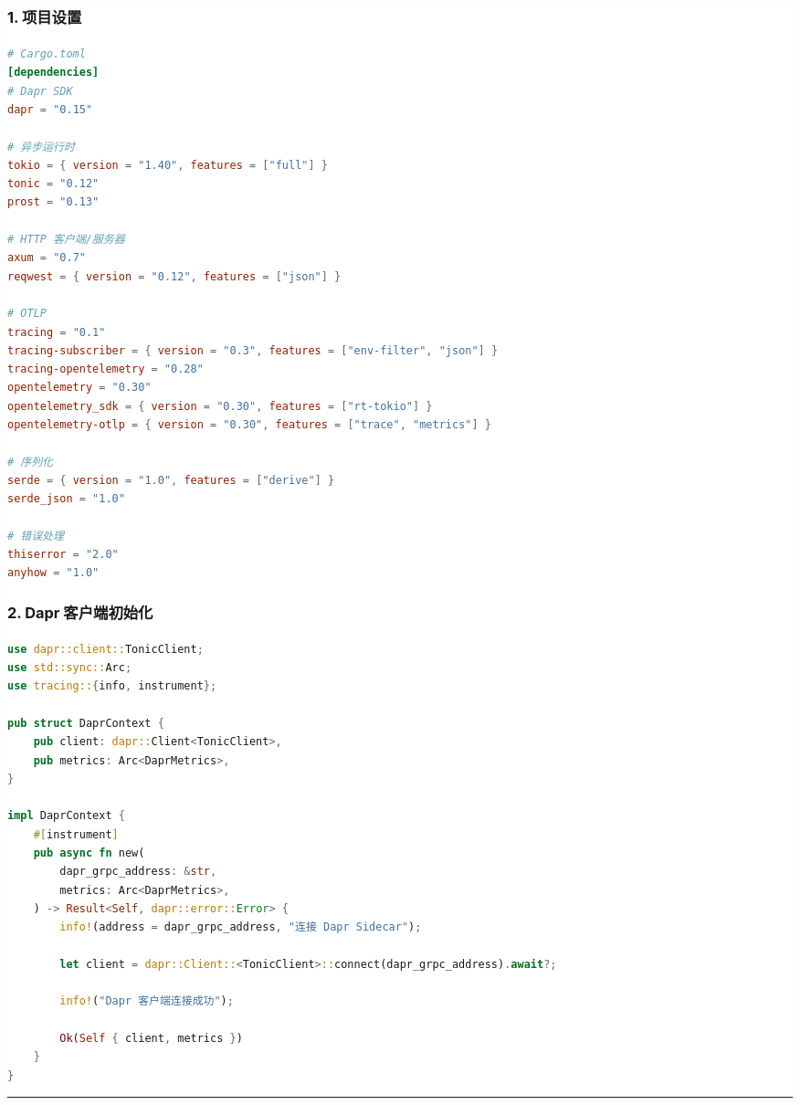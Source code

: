 ### 1. 项目设置

```toml
# Cargo.toml
[dependencies]
# Dapr SDK
dapr = "0.15"

# 异步运行时
tokio = { version = "1.40", features = ["full"] }
tonic = "0.12"
prost = "0.13"

# HTTP 客户端/服务器
axum = "0.7"
reqwest = { version = "0.12", features = ["json"] }

# OTLP
tracing = "0.1"
tracing-subscriber = { version = "0.3", features = ["env-filter", "json"] }
tracing-opentelemetry = "0.28"
opentelemetry = "0.30"
opentelemetry_sdk = { version = "0.30", features = ["rt-tokio"] }
opentelemetry-otlp = { version = "0.30", features = ["trace", "metrics"] }

# 序列化
serde = { version = "1.0", features = ["derive"] }
serde_json = "1.0"

# 错误处理
thiserror = "2.0"
anyhow = "1.0"
```

### 2. Dapr 客户端初始化

```rust
use dapr::client::TonicClient;
use std::sync::Arc;
use tracing::{info, instrument};

pub struct DaprContext {
    pub client: dapr::Client<TonicClient>,
    pub metrics: Arc<DaprMetrics>,
}

impl DaprContext {
    #[instrument]
    pub async fn new(
        dapr_grpc_address: &str,
        metrics: Arc<DaprMetrics>,
    ) -> Result<Self, dapr::error::Error> {
        info!(address = dapr_grpc_address, "连接 Dapr Sidecar");

        let client = dapr::Client::<TonicClient>::connect(dapr_grpc_address).await?;

        info!("Dapr 客户端连接成功");

        Ok(Self { client, metrics })
    }
}
```

---